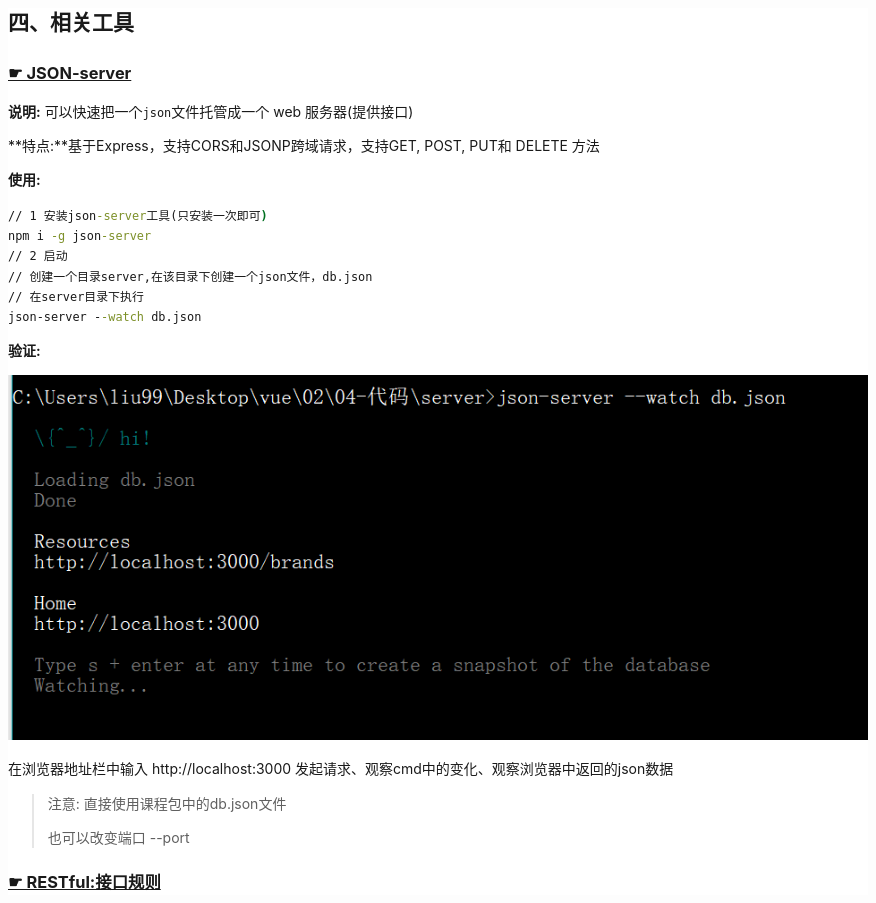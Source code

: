 

## 四、相关工具

### [☛ JSON-server](https://github.com/typicode/json-server)

**说明:** 可以快速把一个`json`文件托管成一个 web 服务器(提供接口)

**特点:**基于Express，支持CORS和JSONP跨域请求，支持GET, POST, PUT和 DELETE 方法

**使用:** 

```cmd
// 1 安装json-server工具(只安装一次即可)
npm i -g json-server
// 2 启动
// 创建一个目录server,在该目录下创建一个json文件，db.json
// 在server目录下执行
json-server --watch db.json
```

**验证:**

![1533793182715](./assets/1533793182715.png)

 在浏览器地址栏中输入 http://localhost:3000 发起请求、观察cmd中的变化、观察浏览器中返回的json数据

> 注意: 直接使用课程包中的db.json文件
>
> 也可以改变端口 --port



### [☛ RESTful:接口规则](http://novoland.github.io/%E8%AE%BE%E8%AE%A1/2015/08/17/Restful%20API%20%E7%9A%84%E8%AE%BE%E8%AE%A1%E8%A7%84%E8%8C%83.html)
